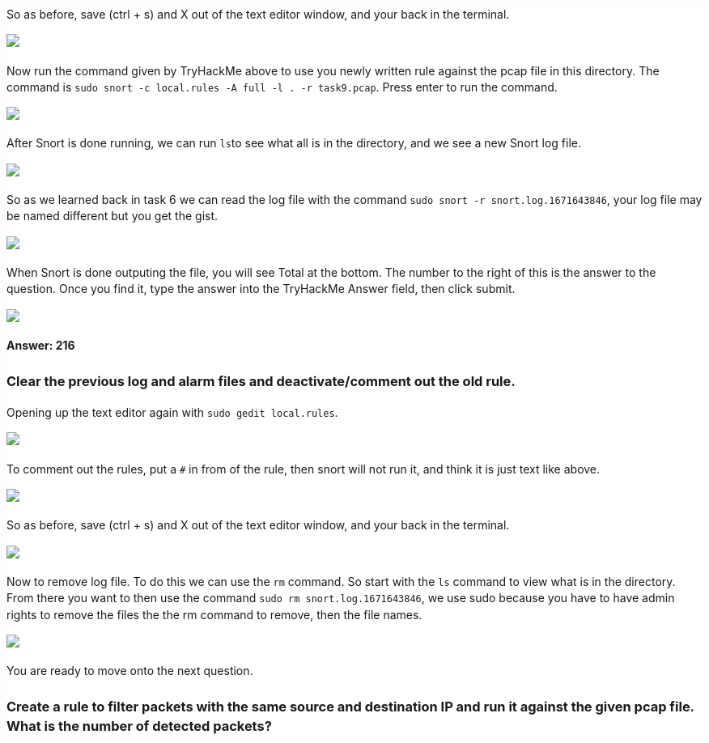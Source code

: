 So as before, save (ctrl + s) and X out of the text editor window, and your back in the terminal.

![](https://miro.medium.com/max/630/1*Y1ABWdGpsxhOCXsqygwtrg.png)

Now run the command given by TryHackMe above to use you newly written rule against the pcap file in this directory. The command is  `sudo snort -c local.rules -A full -l . -r task9.pcap`. Press enter to run the command.

![](https://miro.medium.com/max/630/1*XGgnAG0Mx88VRDkUNeIK1g.png)

After Snort is done running, we can run  `ls`to see what all is in the directory, and we see a new Snort log file.

![](https://miro.medium.com/max/630/1*_mjh270IaqYDaMkSHr5VMA.png)

So as we learned back in task 6 we can read the log file with the command  `sudo snort -r snort.log.1671643846`, your log file may be named different but you get the gist.

![](https://miro.medium.com/max/630/1*T10sx6joV2t3GL36aZnIgA.png)

When Snort is done outputing the file, you will see Total at the bottom. The number to the right of this is the answer to the question. Once you find it, type the answer into the TryHackMe Answer field, then click submit.

![](https://miro.medium.com/max/630/1*UsYFui3aM8KBvgvKRcpOcg.png)

**Answer: 216**

### Clear the previous log and alarm files and deactivate/comment out the old rule.

Opening up the text editor again with  `sudo gedit local.rules`.

![](https://miro.medium.com/max/630/1*mXV5kKxqz9Dl8vosNSFdLw.png)

To comment out the rules, put a  `#`  in from of the rule, then snort will not run it, and think it is just text like above.

![](https://miro.medium.com/max/630/1*d5jHbgeJR-2PHevwxcVDOg.png)

So as before, save (ctrl + s) and X out of the text editor window, and your back in the terminal.

![](https://miro.medium.com/max/630/1*Y1ABWdGpsxhOCXsqygwtrg.png)

Now to remove log file. To do this we can use the  `rm`  command. So start with the  `ls`  command to view what is in the directory. From there you want to then use the command  `sudo rm snort.log.1671643846`, we use sudo because you have to have admin rights to remove the files the the rm command to remove, then the file names.

![](https://miro.medium.com/max/630/1*0Pgqieiea6_Pb24e1RvBrg.png)

You are ready to move onto the next question.

### Create a rule to filter  **packets with the same source and destination IP** and run it against the given pcap file. What is the number of detected packets?
